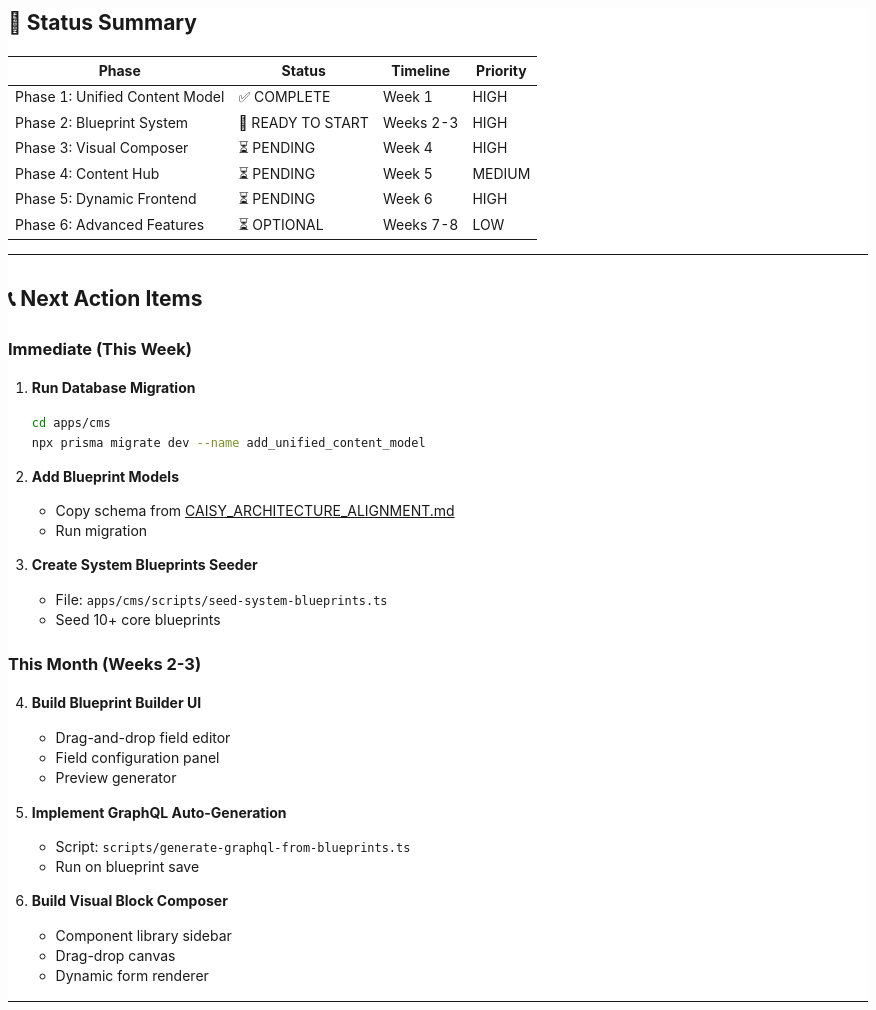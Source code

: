 
## 🚦 Status Summary

| Phase | Status | Timeline | Priority |
|-------|--------|----------|----------|
| Phase 1: Unified Content Model | ✅ COMPLETE | Week 1 | HIGH |
| Phase 2: Blueprint System | 🔄 READY TO START | Weeks 2-3 | HIGH |
| Phase 3: Visual Composer | ⏳ PENDING | Week 4 | HIGH |
| Phase 4: Content Hub | ⏳ PENDING | Week 5 | MEDIUM |
| Phase 5: Dynamic Frontend | ⏳ PENDING | Week 6 | HIGH |
| Phase 6: Advanced Features | ⏳ OPTIONAL | Weeks 7-8 | LOW |

---

## 📞 Next Action Items

### Immediate (This Week)

1. **Run Database Migration**
   ```bash
   cd apps/cms
   npx prisma migrate dev --name add_unified_content_model
   ```

2. **Add Blueprint Models**
   - Copy schema from [CAISY_ARCHITECTURE_ALIGNMENT.md](CAISY_ARCHITECTURE_ALIGNMENT.md)
   - Run migration

3. **Create System Blueprints Seeder**
   - File: `apps/cms/scripts/seed-system-blueprints.ts`
   - Seed 10+ core blueprints

### This Month (Weeks 2-3)

4. **Build Blueprint Builder UI**
   - Drag-and-drop field editor
   - Field configuration panel
   - Preview generator

5. **Implement GraphQL Auto-Generation**
   - Script: `scripts/generate-graphql-from-blueprints.ts`
   - Run on blueprint save

6. **Build Visual Block Composer**
   - Component library sidebar
   - Drag-drop canvas
   - Dynamic form renderer

---
